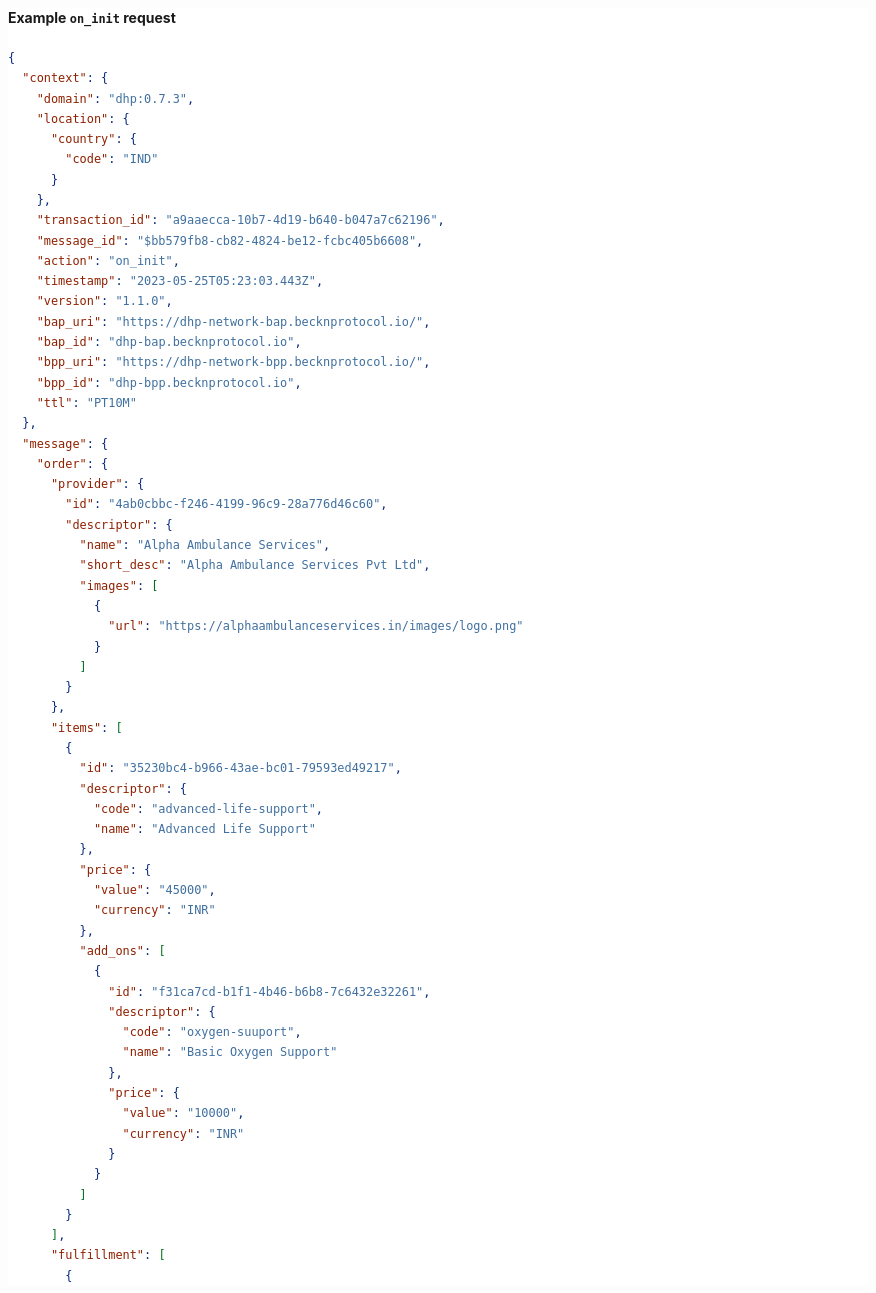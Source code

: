 #### Example `on_init` request

```json
{
  "context": {
    "domain": "dhp:0.7.3",
    "location": {
      "country": {
        "code": "IND"
      }
    },
    "transaction_id": "a9aaecca-10b7-4d19-b640-b047a7c62196",
    "message_id": "$bb579fb8-cb82-4824-be12-fcbc405b6608",
    "action": "on_init",
    "timestamp": "2023-05-25T05:23:03.443Z",
    "version": "1.1.0",
    "bap_uri": "https://dhp-network-bap.becknprotocol.io/",
    "bap_id": "dhp-bap.becknprotocol.io",
    "bpp_uri": "https://dhp-network-bpp.becknprotocol.io/",
    "bpp_id": "dhp-bpp.becknprotocol.io",
    "ttl": "PT10M"
  },
  "message": {
    "order": {
      "provider": {
        "id": "4ab0cbbc-f246-4199-96c9-28a776d46c60",
        "descriptor": {
          "name": "Alpha Ambulance Services",
          "short_desc": "Alpha Ambulance Services Pvt Ltd",
          "images": [
            {
              "url": "https://alphaambulanceservices.in/images/logo.png"
            }
          ]
        }
      },
      "items": [
        {
          "id": "35230bc4-b966-43ae-bc01-79593ed49217",
          "descriptor": {
            "code": "advanced-life-support",
            "name": "Advanced Life Support"
          },
          "price": {
            "value": "45000",
            "currency": "INR"
          },
          "add_ons": [
            {
              "id": "f31ca7cd-b1f1-4b46-b6b8-7c6432e32261",
              "descriptor": {
                "code": "oxygen-suuport",
                "name": "Basic Oxygen Support"
              },
              "price": {
                "value": "10000",
                "currency": "INR"
              }
            }
          ]
        }
      ],
      "fulfillment": [
        {
```